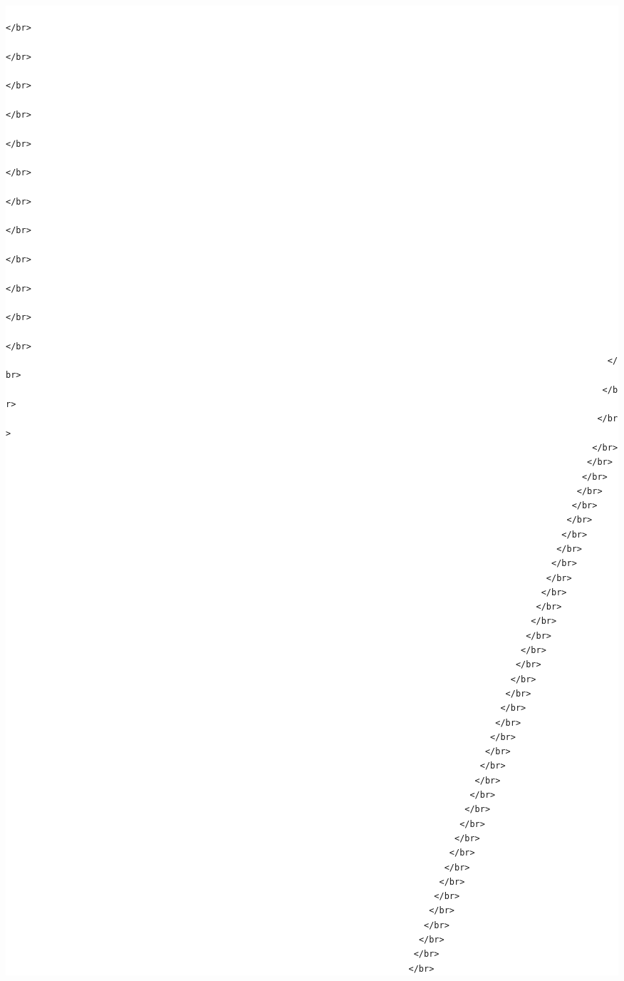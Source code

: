                                                                                                                                       </br>
                                                                                                                                     </br>
                                                                                                                                    </br>
                                                                                                                                   </br>
                                                                                                                                  </br>
                                                                                                                                 </br>
                                                                                                                                </br>
                                                                                                                               </br>
                                                                                                                              </br>
                                                                                                                             </br>
                                                                                                                            </br>
                                                                                                                           </br>
                                                                                                                          </br>
                                                                                                                         </br>
                                                                                                                        </br>
                                                                                                                       </br>
                                                                                                                      </br>
                                                                                                                     </br>
                                                                                                                    </br>
                                                                                                                   </br>
                                                                                                                  </br>
                                                                                                                 </br>
                                                                                                                </br>
                                                                                                               </br>
                                                                                                              </br>
                                                                                                             </br>
                                                                                                            </br>
                                                                                                           </br>
                                                                                                          </br>
                                                                                                         </br>
                                                                                                        </br>
                                                                                                       </br>
                                                                                                      </br>
                                                                                                     </br>
                                                                                                    </br>
                                                                                                   </br>
                                                                                                  </br>
                                                                                                 </br>
                                                                                                </br>
                                                                                               </br>
                                                                                              </br>
                                                                                             </br>
                                                                                            </br>
                                                                                           </br>
                                                                                          </br>
                                                                                         </br>
                                                                                        </br>
                                                                                       </br>
                                                                                      </br>
                                                                                     </br>
                                                                                    </br>
                                                                                   </br>